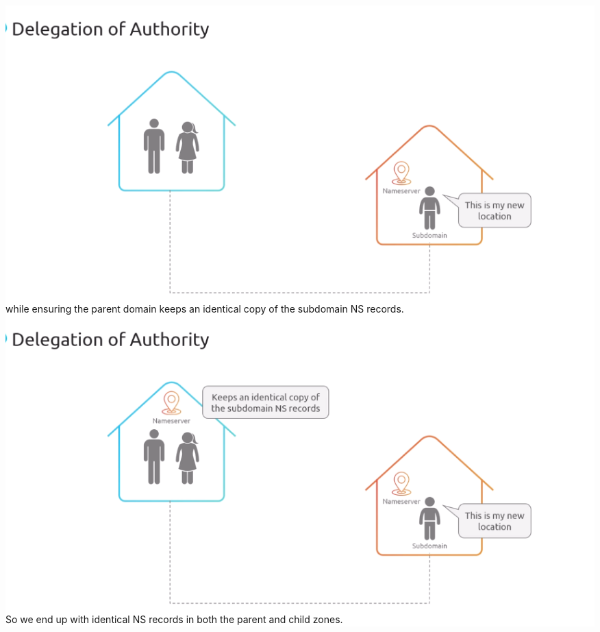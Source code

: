 ![Network Image](image/walking-dns-tree/41.png) <br>
while ensuring the parent domain keeps an identical copy of the subdomain NS records.<br>
![Network Image](image/walking-dns-tree/42.png) <br>
So we end up with identical NS records in both the parent and child zones.<br>